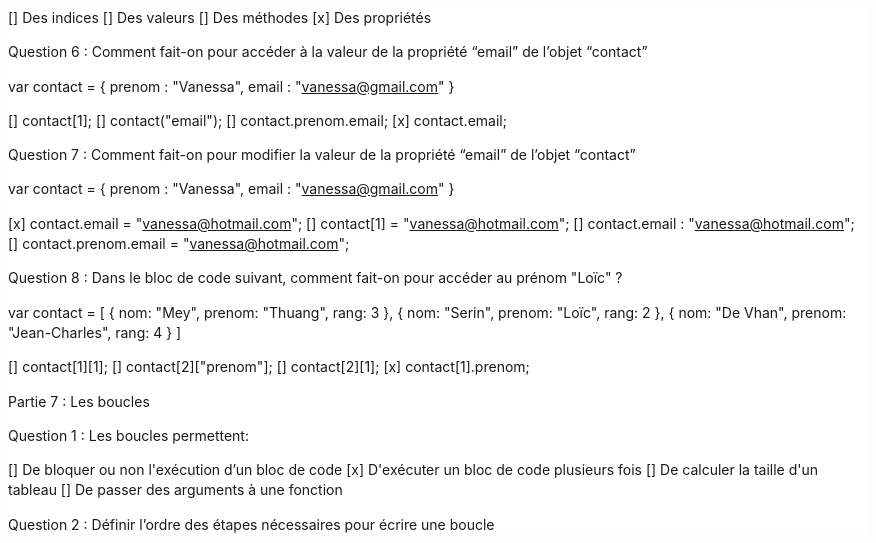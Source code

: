 [] Des indices
[] Des valeurs
[] Des méthodes
[x] Des propriétés



Question 6 : Comment fait-on pour accéder à la valeur de la propriété “email” de l’objet “contact”

var contact = {
  prenom : "Vanessa",
  email : "vanessa@gmail.com"
}

[] contact[1];
[] contact("email");
[] contact.prenom.email;
[x] contact.email;


Question 7 : Comment fait-on pour modifier la valeur de la propriété “email” de l’objet “contact”

var contact = {
  prenom : "Vanessa",
  email : "vanessa@gmail.com"
}

[x] contact.email = "vanessa@hotmail.com";
[] contact[1] = "vanessa@hotmail.com";
[] contact.email : "vanessa@hotmail.com";
[] contact.prenom.email = "vanessa@hotmail.com";


Question 8 : Dans le bloc de code suivant, comment fait-on pour accéder au prénom "Loïc" ?

var contact = [
  { nom: "Mey", prenom: "Thuang", rang: 3 },
  { nom: "Serin", prenom: "Loïc", rang: 2 },
  { nom: "De Vhan", prenom: "Jean-Charles", rang: 4 }
]

[] contact[1][1];
[] contact[2]["prenom"];
[] contact[2][1];
[x] contact[1].prenom;



Partie 7 : Les boucles

Question 1 : Les boucles permettent:


[] De bloquer ou non l'exécution d’un bloc de code
[x] D'exécuter un bloc de code plusieurs fois
[] De calculer la taille d'un tableau
[] De passer des arguments à une fonction


Question 2 : Définir l’ordre des étapes nécessaires pour écrire une boucle
